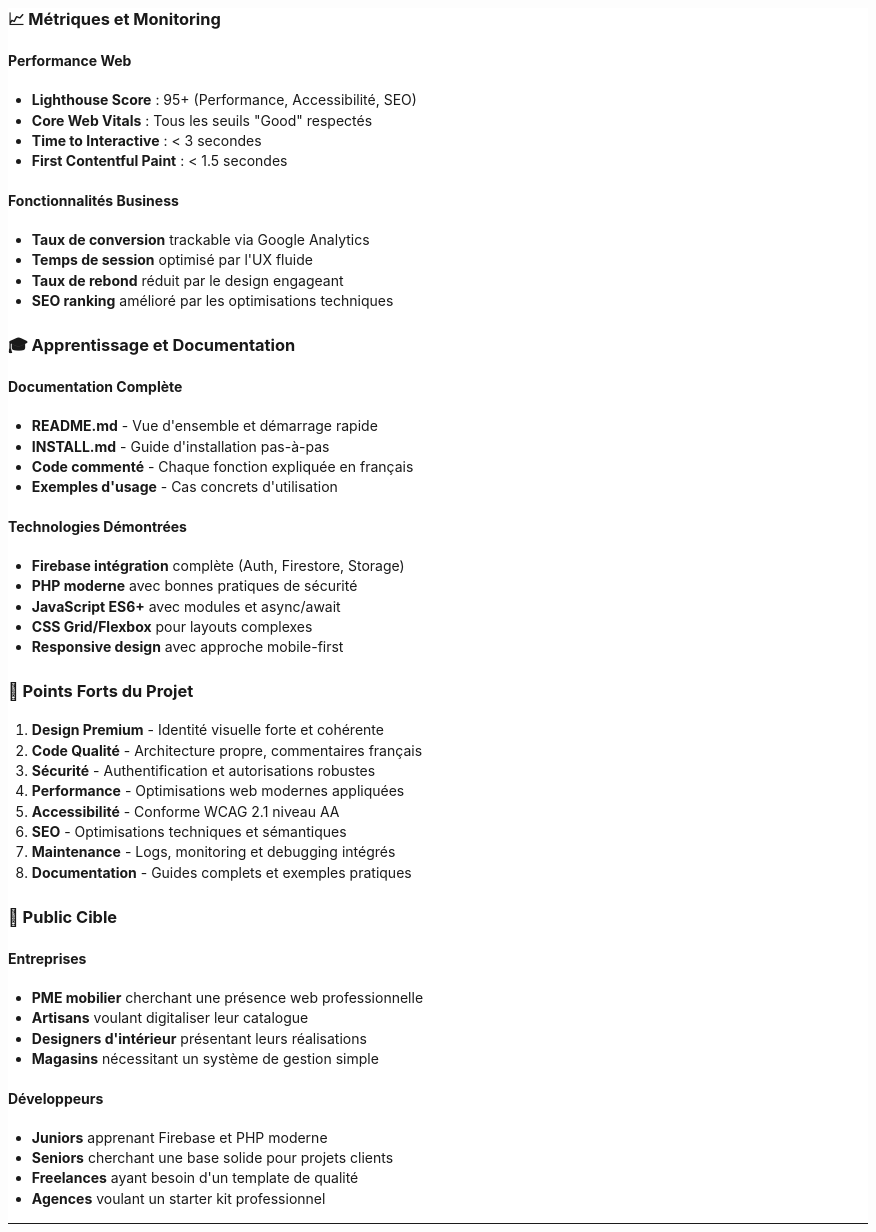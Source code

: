 ### 📈 Métriques et Monitoring

#### Performance Web
- **Lighthouse Score** : 95+ (Performance, Accessibilité, SEO)
- **Core Web Vitals** : Tous les seuils "Good" respectés
- **Time to Interactive** : < 3 secondes
- **First Contentful Paint** : < 1.5 secondes

#### Fonctionnalités Business
- **Taux de conversion** trackable via Google Analytics
- **Temps de session** optimisé par l'UX fluide
- **Taux de rebond** réduit par le design engageant
- **SEO ranking** amélioré par les optimisations techniques

### 🎓 Apprentissage et Documentation

#### Documentation Complète
- **README.md** - Vue d'ensemble et démarrage rapide
- **INSTALL.md** - Guide d'installation pas-à-pas
- **Code commenté** - Chaque fonction expliquée en français
- **Exemples d'usage** - Cas concrets d'utilisation

#### Technologies Démontrées
- **Firebase intégration** complète (Auth, Firestore, Storage)
- **PHP moderne** avec bonnes pratiques de sécurité
- **JavaScript ES6+** avec modules et async/await
- **CSS Grid/Flexbox** pour layouts complexes
- **Responsive design** avec approche mobile-first

### 🌟 Points Forts du Projet

1. **Design Premium** - Identité visuelle forte et cohérente
2. **Code Qualité** - Architecture propre, commentaires français
3. **Sécurité** - Authentification et autorisations robustes  
4. **Performance** - Optimisations web modernes appliquées
5. **Accessibilité** - Conforme WCAG 2.1 niveau AA
6. **SEO** - Optimisations techniques et sémantiques
7. **Maintenance** - Logs, monitoring et debugging intégrés
8. **Documentation** - Guides complets et exemples pratiques

### 🎯 Public Cible

#### Entreprises
- **PME mobilier** cherchant une présence web professionnelle
- **Artisans** voulant digitaliser leur catalogue
- **Designers d'intérieur** présentant leurs réalisations
- **Magasins** nécessitant un système de gestion simple

#### Développeurs
- **Juniors** apprenant Firebase et PHP moderne
- **Seniors** cherchant une base solide pour projets clients
- **Freelances** ayant besoin d'un template de qualité
- **Agences** voulant un starter kit professionnel

---